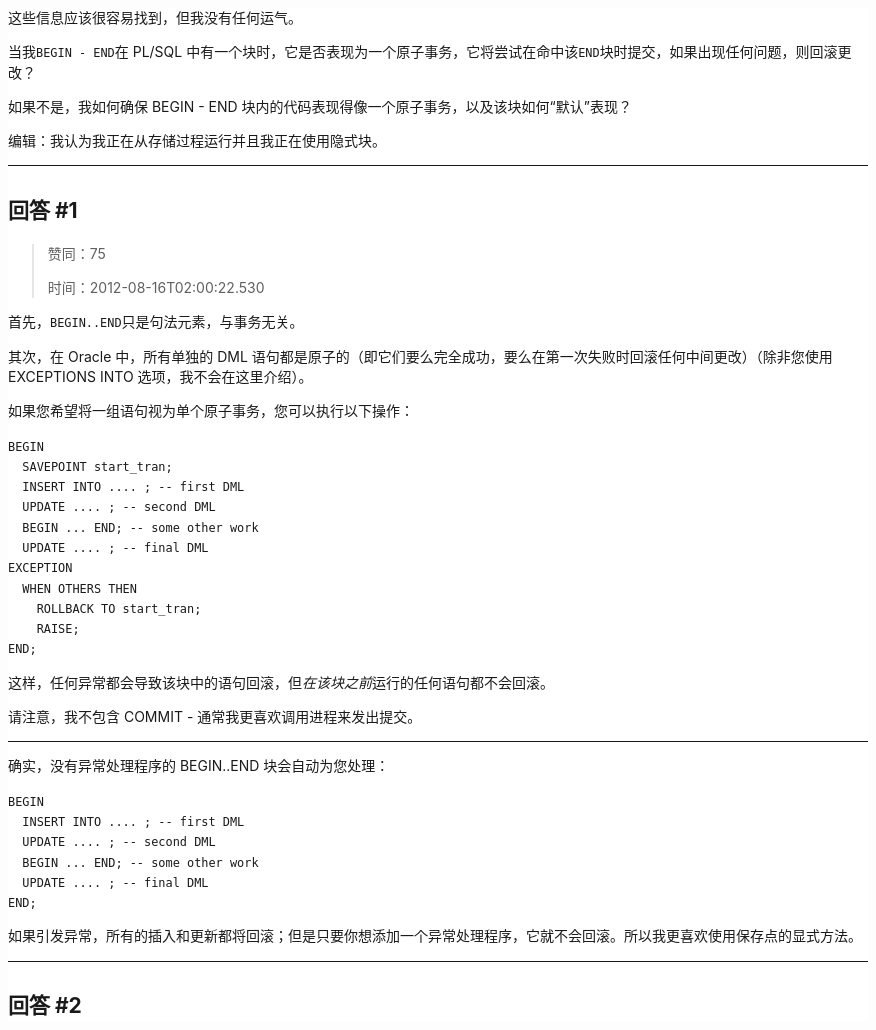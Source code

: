 这些信息应该很容易找到，但我没有任何运气。

当我`BEGIN - END`在 PL/SQL 中有一个块时，它是否表现为一个原子事务，它将尝试在命中该`END`块时提交，如果出现任何问题，则回滚更改？

如果不是，我如何确保 BEGIN - END 块内的代码表现得像一个原子事务，以及该块如何“默认”表现？

编辑：我认为我正在从存储过程运行并且我正在使用隐式块。

* * *

## 回答 #1

> 赞同：75
> 
> 时间：2012-08-16T02:00:22.530

首先，`BEGIN..END`只是句法元素，与事务无关。

其次，在 Oracle 中，所有单独的 DML 语句都是原子的（即它们要么完全成功，要么在第一次失败时回滚任何中间更改）（除非您使用 EXCEPTIONS INTO 选项，我不会在这里介绍）。

如果您希望将一组语句视为单个原子事务，您可以执行以下操作：

```
BEGIN
  SAVEPOINT start_tran;
  INSERT INTO .... ; -- first DML
  UPDATE .... ; -- second DML
  BEGIN ... END; -- some other work
  UPDATE .... ; -- final DML
EXCEPTION
  WHEN OTHERS THEN
    ROLLBACK TO start_tran;
    RAISE;
END; 
```

这样，任何异常都会导致该块中的语句回滚，但*在该块之前*运行的任何语句都不会回滚。

请注意，我不包含 COMMIT - 通常我更喜欢调用进程来发出提交。

* * *

确实，没有异常处理程序的 BEGIN..END 块会自动为您处理：

```
BEGIN
  INSERT INTO .... ; -- first DML
  UPDATE .... ; -- second DML
  BEGIN ... END; -- some other work
  UPDATE .... ; -- final DML
END; 
```

如果引发异常，所有的插入和更新都将回滚；但是只要你想添加一个异常处理程序，它就不会回滚。所以我更喜欢使用保存点的显式方法。

* * *

## 回答 #2
